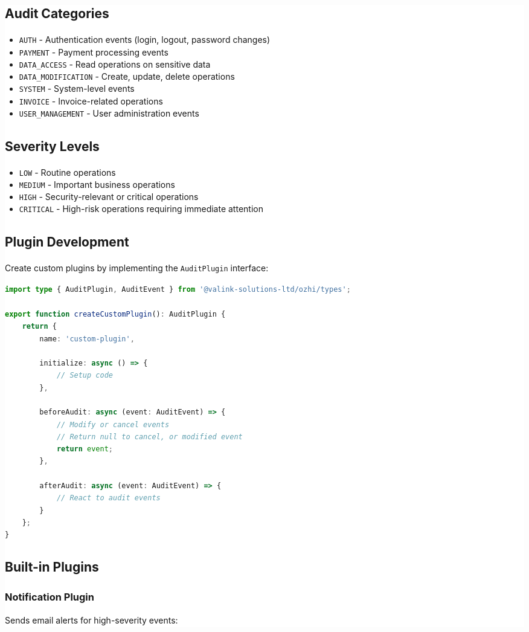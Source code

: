 ## Audit Categories

- `AUTH` - Authentication events (login, logout, password changes)
- `PAYMENT` - Payment processing events
- `DATA_ACCESS` - Read operations on sensitive data
- `DATA_MODIFICATION` - Create, update, delete operations
- `SYSTEM` - System-level events
- `INVOICE` - Invoice-related operations
- `USER_MANAGEMENT` - User administration events

## Severity Levels

- `LOW` - Routine operations
- `MEDIUM` - Important business operations
- `HIGH` - Security-relevant or critical operations
- `CRITICAL` - High-risk operations requiring immediate attention

## Plugin Development

Create custom plugins by implementing the `AuditPlugin` interface:

```typescript
import type { AuditPlugin, AuditEvent } from '@valink-solutions-ltd/ozhi/types';

export function createCustomPlugin(): AuditPlugin {
	return {
		name: 'custom-plugin',

		initialize: async () => {
			// Setup code
		},

		beforeAudit: async (event: AuditEvent) => {
			// Modify or cancel events
			// Return null to cancel, or modified event
			return event;
		},

		afterAudit: async (event: AuditEvent) => {
			// React to audit events
		}
	};
}
```

## Built-in Plugins

### Notification Plugin

Sends email alerts for high-severity events:
